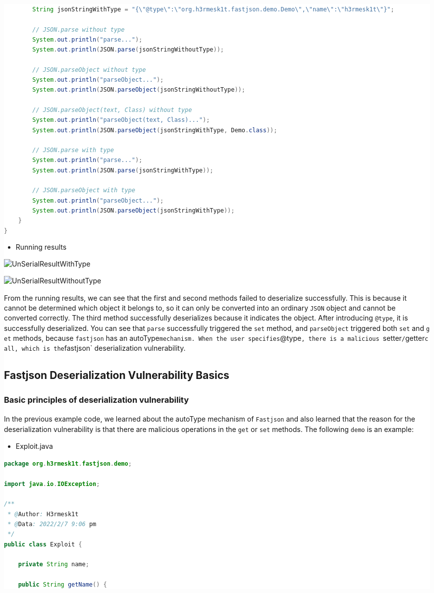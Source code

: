 ```java
        String jsonStringWithType = "{\"@type\":\"org.h3rmesk1t.fastjson.demo.Demo\",\"name\":\"h3rmesk1t\"}";

        // JSON.parse without type
        System.out.println("parse...");
        System.out.println(JSON.parse(jsonStringWithoutType));

        // JSON.parseObject without type
        System.out.println("parseObject...");
        System.out.println(JSON.parseObject(jsonStringWithoutType));

        // JSON.parseObject(text, Class) without type
        System.out.println("parseObject(text, Class)...");
        System.out.println(JSON.parseObject(jsonStringWithType, Demo.class));

        // JSON.parse with type
        System.out.println("parse...");
        System.out.println(JSON.parse(jsonStringWithType));
        
        // JSON.parseObject with type
        System.out.println("parseObject...");
        System.out.println(JSON.parseObject(jsonStringWithType));
    }
}
```

 - Running results

![UnSerialResultWithType](./images/3.png)

![UnSerialResultWithoutType](./images/4.png)

From the running results, we can see that the first and second methods failed to deserialize successfully. This is because it cannot be determined which object it belongs to, so it can only be converted into an ordinary `JSON` object and cannot be converted correctly. The third method successfully deserializes because it indicates the object. After introducing `@type`, it is successfully deserialized. You can see that `parse` successfully triggered the `set` method, and `parseObject` triggered both `set` and `get` methods, because `fastjson` has an autoType` mechanism. When the user specifies `@type`, there is a malicious `setter`/`getter` call, which is the `fastjson` deserialization vulnerability.

## Fastjson Deserialization Vulnerability Basics
### Basic principles of deserialization vulnerability
In the previous example code, we learned about the autoType mechanism of `Fastjson` and also learned that the reason for the deserialization vulnerability is that there are malicious operations in the `get` or `set` methods. The following `demo` is an example:

 - Exploit.java

```java
package org.h3rmesk1t.fastjson.demo;

import java.io.IOException;

/**
 * @Author: H3rmesk1t
 * @Data: 2022/2/7 9:06 pm
 */
public class Exploit {

    private String name;

    public String getName() {
```